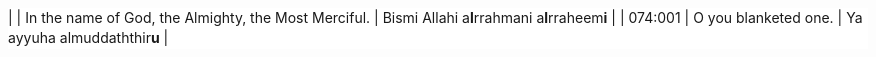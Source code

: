 |         | In the name of God, the Almighty, the Most Merciful.                                                                                                                                                                                                                                                                                                                                                                                                                                                                                                                                                                                                      | Bismi All<span class="underline">a</span>hi a**l**rra<span class="underline">h</span>m<span class="underline">a</span>ni a**l**rra<span class="underline">h</span>eem**i**                                                                                                                                                                                                                                                                                                                                                                                                                                                                                                                                                                                                                                                                                                                                                                                                                                                                                                                                                                                                                                                                                                                                                                                                                                                                                                                                                                                                                                                                                                                                                                            |
| 074:001 | O you blanketed one.                                                                                                                                                                                                                                                                                                                                                                                                                                                                                                                                                                                                                                      | Y<span class="underline">a</span> ayyuh<span class="underline">a</span> almuddaththir**u**                                                                                                                                                                                                                                                                                                                                                                                                                                                                                                                                                                                                                                                                                                                                                                                                                                                                                                                                                                                                                                                                                                                                                                                                                                                                                                                                                                                                                                                                                                                                                                                                                                                            |